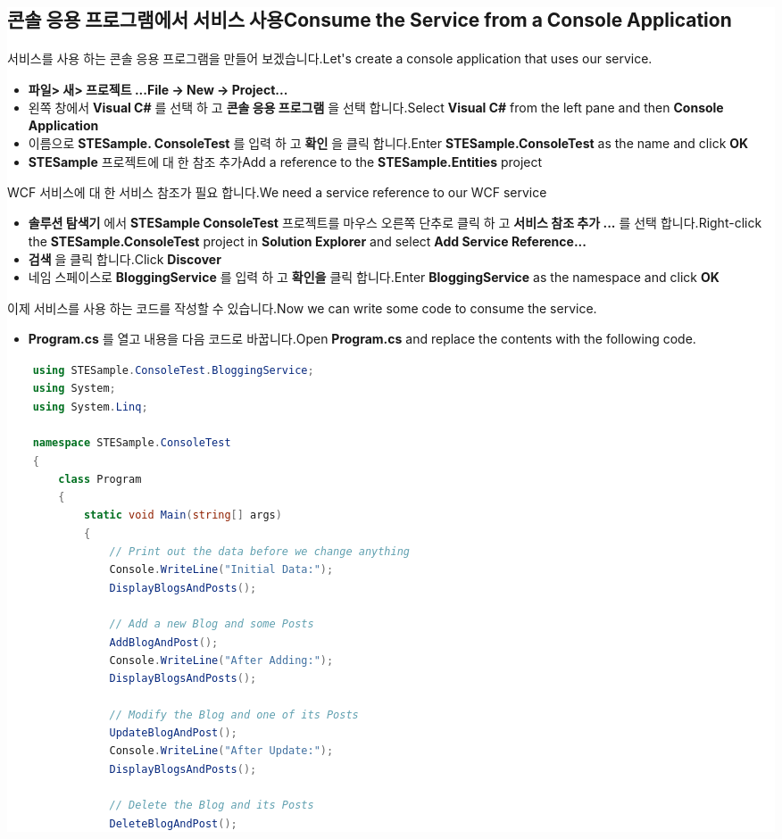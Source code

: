 ## <a name="consume-the-service-from-a-console-application"></a><span data-ttu-id="7a32d-211">콘솔 응용 프로그램에서 서비스 사용</span><span class="sxs-lookup"><span data-stu-id="7a32d-211">Consume the Service from a Console Application</span></span>

<span data-ttu-id="7a32d-212">서비스를 사용 하는 콘솔 응용 프로그램을 만들어 보겠습니다.</span><span class="sxs-lookup"><span data-stu-id="7a32d-212">Let's create a console application that uses our service.</span></span>

-   <span data-ttu-id="7a32d-213">**파일&gt; 새&gt; 프로젝트 ...**</span><span class="sxs-lookup"><span data-stu-id="7a32d-213">**File -&gt; New -&gt; Project...**</span></span>
-   <span data-ttu-id="7a32d-214">왼쪽 창에서 **Visual C\#** 를 선택 하 고 **콘솔 응용 프로그램** 을 선택 합니다.</span><span class="sxs-lookup"><span data-stu-id="7a32d-214">Select **Visual C\#** from the left pane and then **Console Application**</span></span>
-   <span data-ttu-id="7a32d-215">이름으로 **STESample. ConsoleTest** 를 입력 하 고 **확인** 을 클릭 합니다.</span><span class="sxs-lookup"><span data-stu-id="7a32d-215">Enter **STESample.ConsoleTest** as the name and click **OK**</span></span>
-   <span data-ttu-id="7a32d-216">**STESample** 프로젝트에 대 한 참조 추가</span><span class="sxs-lookup"><span data-stu-id="7a32d-216">Add a reference to the **STESample.Entities** project</span></span>

<span data-ttu-id="7a32d-217">WCF 서비스에 대 한 서비스 참조가 필요 합니다.</span><span class="sxs-lookup"><span data-stu-id="7a32d-217">We need a service reference to our WCF service</span></span>

-   <span data-ttu-id="7a32d-218">**솔루션 탐색기** 에서 **STESample ConsoleTest** 프로젝트를 마우스 오른쪽 단추로 클릭 하 고 **서비스 참조 추가 ...** 를 선택 합니다.</span><span class="sxs-lookup"><span data-stu-id="7a32d-218">Right-click the **STESample.ConsoleTest** project in **Solution Explorer** and select **Add Service Reference...**</span></span>
-   <span data-ttu-id="7a32d-219">**검색** 을 클릭 합니다.</span><span class="sxs-lookup"><span data-stu-id="7a32d-219">Click **Discover**</span></span>
-   <span data-ttu-id="7a32d-220">네임 스페이스로 **BloggingService** 를 입력 하 고 **확인을** 클릭 합니다.</span><span class="sxs-lookup"><span data-stu-id="7a32d-220">Enter **BloggingService** as the namespace and click **OK**</span></span>

<span data-ttu-id="7a32d-221">이제 서비스를 사용 하는 코드를 작성할 수 있습니다.</span><span class="sxs-lookup"><span data-stu-id="7a32d-221">Now we can write some code to consume the service.</span></span>

-   <span data-ttu-id="7a32d-222">**Program.cs** 를 열고 내용을 다음 코드로 바꿉니다.</span><span class="sxs-lookup"><span data-stu-id="7a32d-222">Open **Program.cs** and replace the contents with the following code.</span></span>

``` csharp
    using STESample.ConsoleTest.BloggingService;
    using System;
    using System.Linq;

    namespace STESample.ConsoleTest
    {
        class Program
        {
            static void Main(string[] args)
            {
                // Print out the data before we change anything
                Console.WriteLine("Initial Data:");
                DisplayBlogsAndPosts();

                // Add a new Blog and some Posts
                AddBlogAndPost();
                Console.WriteLine("After Adding:");
                DisplayBlogsAndPosts();

                // Modify the Blog and one of its Posts
                UpdateBlogAndPost();
                Console.WriteLine("After Update:");
                DisplayBlogsAndPosts();

                // Delete the Blog and its Posts
                DeleteBlogAndPost();
```